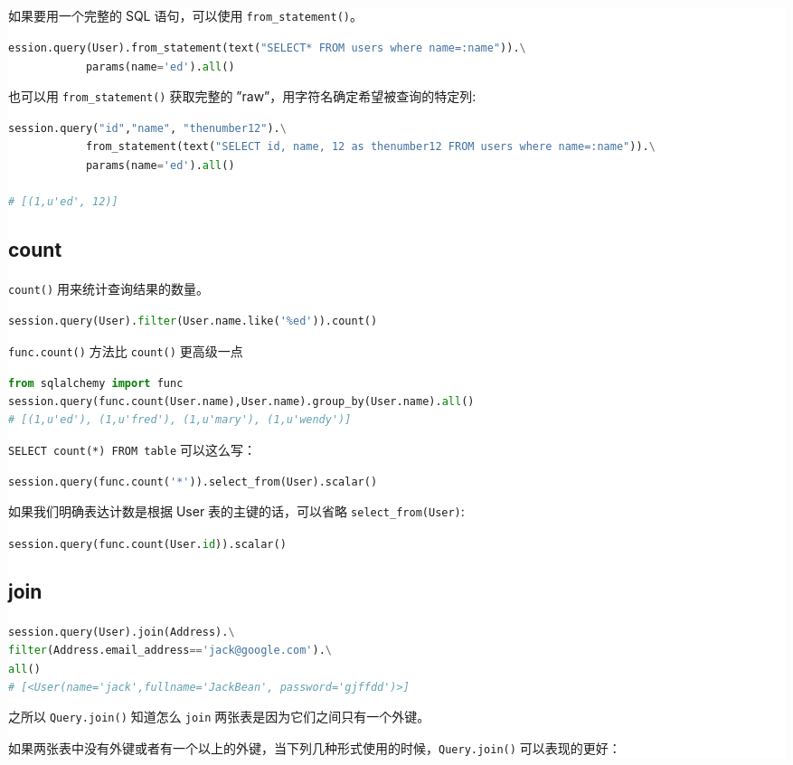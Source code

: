 如果要用一个完整的 SQL 语句，可以使用 `from_statement()`。

``` python
ession.query(User).from_statement(text("SELECT* FROM users where name=:name")).\
			params(name='ed').all()
```

也可以用 `from_statement()` 获取完整的 ”raw”，用字符名确定希望被查询的特定列:

``` python
session.query("id","name", "thenumber12").\
            from_statement(text("SELECT id, name, 12 as thenumber12 FROM users where name=:name")).\
            params(name='ed').all()

# [(1,u'ed', 12)]
```

## count

`count()` 用来统计查询结果的数量。

``` python
session.query(User).filter(User.name.like('%ed')).count()
```

`func.count()` 方法比 `count()` 更高级一点

``` python
from sqlalchemy import func
session.query(func.count(User.name),User.name).group_by(User.name).all()
# [(1,u'ed'), (1,u'fred'), (1,u'mary'), (1,u'wendy')]
```

`SELECT count(*) FROM table` 可以这么写：

``` python
session.query(func.count('*')).select_from(User).scalar()
```

如果我们明确表达计数是根据 User 表的主键的话，可以省略 `select_from(User)`:

``` python
session.query(func.count(User.id)).scalar()
```

## join

``` python
session.query(User).join(Address).\
filter(Address.email_address=='jack@google.com').\
all() 
# [<User(name='jack',fullname='JackBean', password='gjffdd')>]
```

之所以 `Query.join()` 知道怎么 `join` 两张表是因为它们之间只有一个外键。

如果两张表中没有外键或者有一个以上的外键，当下列几种形式使用的时候，`Query.join()` 可以表现的更好：
